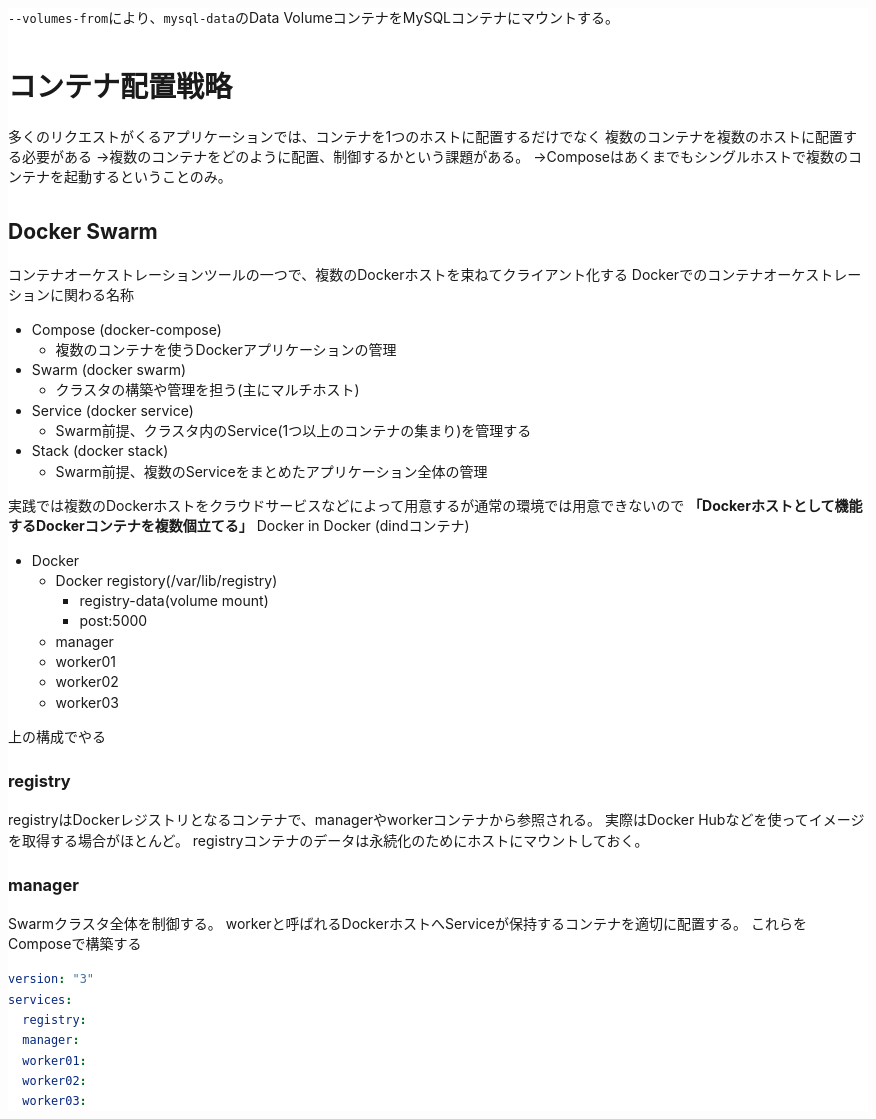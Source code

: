 `--volumes-from`により、`mysql-data`のData VolumeコンテナをMySQLコンテナにマウントする。

# コンテナ配置戦略
多くのリクエストがくるアプリケーションでは、コンテナを1つのホストに配置するだけでなく
複数のコンテナを複数のホストに配置する必要がある
→複数のコンテナをどのように配置、制御するかという課題がある。
→Composeはあくまでもシングルホストで複数のコンテナを起動するということのみ。

## Docker Swarm
コンテナオーケストレーションツールの一つで、複数のDockerホストを束ねてクライアント化する
Dockerでのコンテナオーケストレーションに関わる名称
- Compose (docker-compose)
  - 複数のコンテナを使うDockerアプリケーションの管理
- Swarm (docker swarm)
  - クラスタの構築や管理を担う(主にマルチホスト)
- Service (docker service)
  - Swarm前提、クラスタ内のService(1つ以上のコンテナの集まり)を管理する
- Stack (docker stack)
  - Swarm前提、複数のServiceをまとめたアプリケーション全体の管理

実践では複数のDockerホストをクラウドサービスなどによって用意するが通常の環境では用意できないので
**「Dockerホストとして機能するDockerコンテナを複数個立てる」**
Docker in Docker (dindコンテナ)

- Docker
  - Docker registory(/var/lib/registry)
    - registry-data(volume mount)
    - post:5000
  - manager
  - worker01
  - worker02
  - worker03

上の構成でやる

### registry
registryはDockerレジストリとなるコンテナで、managerやworkerコンテナから参照される。
実際はDocker Hubなどを使ってイメージを取得する場合がほとんど。
registryコンテナのデータは永続化のためにホストにマウントしておく。

### manager
Swarmクラスタ全体を制御する。
workerと呼ばれるDockerホストへServiceが保持するコンテナを適切に配置する。
これらをComposeで構築する

```yml
version: "3"
services:
  registry:
  manager:
  worker01:
  worker02:
  worker03:
```
